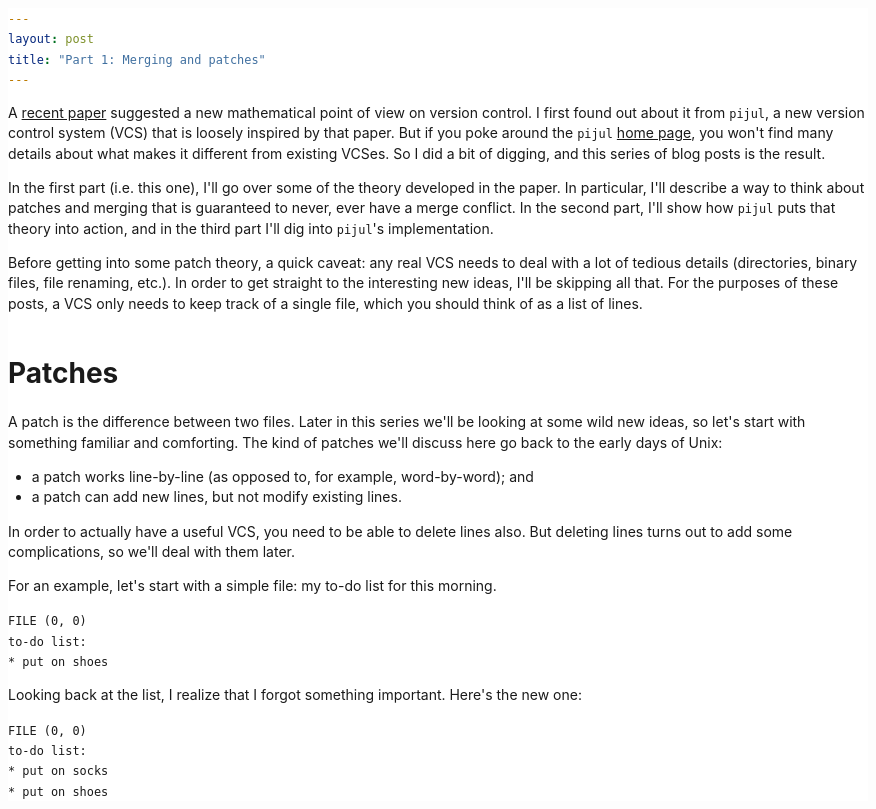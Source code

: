 ```yaml
---
layout: post
title: "Part 1: Merging and patches"
---
```


A [recent paper](https://arxiv.org/abs/1311.3903) suggested a new mathematical
point of view on version control. I first found out about it from `pijul`,
a new version control system (VCS) that is loosely inspired by that paper. But
if you poke around the `pijul` [home page](https://pijul.com/), you won't find
many details about what makes it different from existing VCSes. So I did a bit
of digging, and this series of blog posts is the result.

In the first part (i.e. this one), I'll go over some of the theory developed in
the paper. In particular, I'll describe a way to think about patches and
merging that is guaranteed to never, ever have a merge conflict. In the second
part, I'll show how `pijul` puts that theory into action, and in the third part
I'll dig into `pijul`'s implementation.

Before getting into some patch theory, a quick caveat: any real VCS needs to
deal with a lot of tedious details (directories, binary files, file renaming,
etc.). In order to get straight to the interesting new ideas, I'll be skipping
all that. For the purposes of these posts, a VCS only needs to keep track of
a single file, which you should think of as a list of lines.

# Patches

A patch is the difference between two files. Later in this series we'll be
looking at some wild new ideas, so let's start with something familiar and
comforting. The kind of patches we'll discuss here go back to the early days of
Unix:

- a patch works line-by-line (as opposed to, for example, word-by-word); and
- a patch can add new lines, but not modify existing lines.

In order to actually have a useful VCS, you need to be able to delete lines
also. But deleting lines turns out to add some complications, so we'll deal
with them later.

For an example, let's start with a simple file: my to-do list for this morning.

```tikz
FILE (0, 0)
to-do list:
* put on shoes
```

Looking back at the list, I realize that I forgot something important. Here's the new one:

```tikz
FILE (0, 0)
to-do list:
* put on socks
* put on shoes
```
